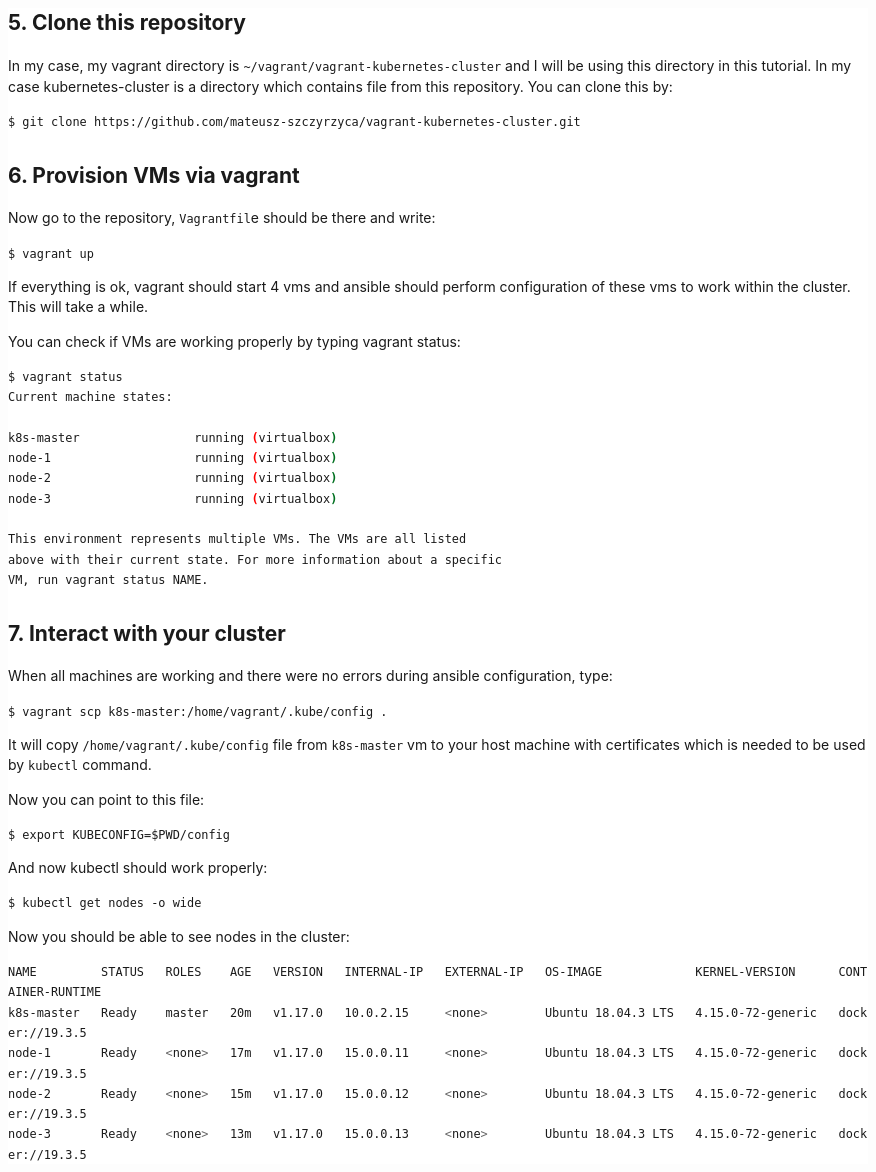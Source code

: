 ## 5. Clone this repository

In my case, my vagrant directory is `~/vagrant/vagrant-kubernetes-cluster` and I will be using this directory in this tutorial. In my case kubernetes-cluster is a directory which contains file from this repository. You can clone this by:

`$ git clone https://github.com/mateusz-szczyrzyca/vagrant-kubernetes-cluster.git`

## 6. Provision VMs via vagrant

Now go to the repository, `Vagrantfil`e should be there and write:

`$ vagrant up`

If everything is ok, vagrant should start 4 vms and ansible should perform configuration of these vms to work within the cluster. This will take a while.

You can check if VMs are working properly by typing vagrant status:

```bash
$ vagrant status
Current machine states:

k8s-master                running (virtualbox)
node-1                    running (virtualbox)
node-2                    running (virtualbox)
node-3                    running (virtualbox)

This environment represents multiple VMs. The VMs are all listed
above with their current state. For more information about a specific
VM, run vagrant status NAME.
```
## 7. Interact with your cluster

When all machines are working and there were no errors during ansible configuration, type:

`$ vagrant scp k8s-master:/home/vagrant/.kube/config .`

It will copy `/home/vagrant/.kube/config` file from `k8s-master` vm to your host machine with certificates which is needed to be used by `kubectl` command.

Now you can point to this file:

`$ export KUBECONFIG=$PWD/config`

And now kubectl should work properly:

`$ kubectl get nodes -o wide`

Now you should be able to see nodes in the cluster:

```bash
NAME         STATUS   ROLES    AGE   VERSION   INTERNAL-IP   EXTERNAL-IP   OS-IMAGE             KERNEL-VERSION      CONTAINER-RUNTIME
k8s-master   Ready    master   20m   v1.17.0   10.0.2.15     <none>        Ubuntu 18.04.3 LTS   4.15.0-72-generic   docker://19.3.5
node-1       Ready    <none>   17m   v1.17.0   15.0.0.11     <none>        Ubuntu 18.04.3 LTS   4.15.0-72-generic   docker://19.3.5
node-2       Ready    <none>   15m   v1.17.0   15.0.0.12     <none>        Ubuntu 18.04.3 LTS   4.15.0-72-generic   docker://19.3.5
node-3       Ready    <none>   13m   v1.17.0   15.0.0.13     <none>        Ubuntu 18.04.3 LTS   4.15.0-72-generic   docker://19.3.5
```
